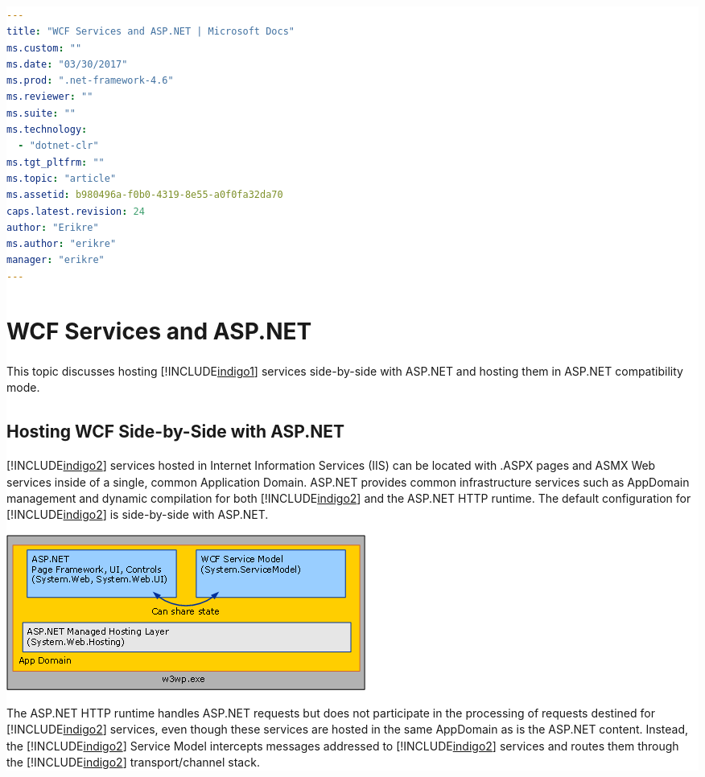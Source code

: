 ```yaml
---
title: "WCF Services and ASP.NET | Microsoft Docs"
ms.custom: ""
ms.date: "03/30/2017"
ms.prod: ".net-framework-4.6"
ms.reviewer: ""
ms.suite: ""
ms.technology: 
  - "dotnet-clr"
ms.tgt_pltfrm: ""
ms.topic: "article"
ms.assetid: b980496a-f0b0-4319-8e55-a0f0fa32da70
caps.latest.revision: 24
author: "Erikre"
ms.author: "erikre"
manager: "erikre"
---
```

# WCF Services and ASP.NET
This topic discusses hosting [!INCLUDE[indigo1](../../../../includes/indigo1-md.md)] services side-by-side with ASP.NET and hosting them in ASP.NET compatibility mode.  
  
## Hosting WCF Side-by-Side with ASP.NET  
 [!INCLUDE[indigo2](../../../../includes/indigo2-md.md)] services hosted in Internet Information Services (IIS) can be located with .ASPX pages and ASMX Web services inside of a single, common Application Domain. ASP.NET provides common infrastructure services such as AppDomain management and dynamic compilation for both [!INCLUDE[indigo2](../../../../includes/indigo2-md.md)] and the ASP.NET HTTP runtime. The default configuration for [!INCLUDE[indigo2](../../../../includes/indigo2-md.md)] is side-by-side with ASP.NET.  
  
 ![WCF Services and ASP .NET: sharing state](../../../../docs/framework/wcf/feature-details/media/hostingwcfwithaspnet.gif "HostingWCFwithASPNET")  
  
 The ASP.NET HTTP runtime handles ASP.NET requests but does not participate in the processing of requests destined for [!INCLUDE[indigo2](../../../../includes/indigo2-md.md)] services, even though these services are hosted in the same AppDomain as is the ASP.NET content. Instead, the [!INCLUDE[indigo2](../../../../includes/indigo2-md.md)] Service Model intercepts messages addressed to [!INCLUDE[indigo2](../../../../includes/indigo2-md.md)] services and routes them through the [!INCLUDE[indigo2](../../../../includes/indigo2-md.md)] transport/channel stack.  
  